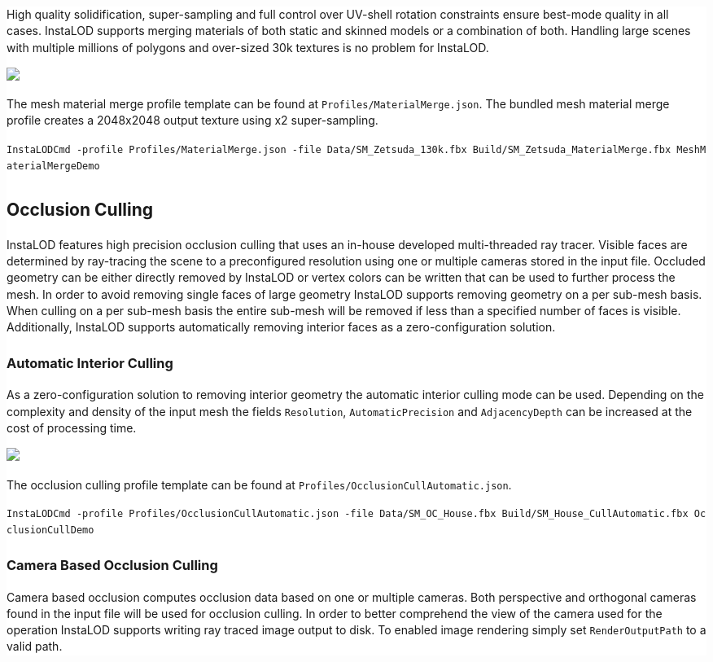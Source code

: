 High quality solidification, super-sampling and full control over UV-shell rotation constraints ensure best-mode quality in all cases.
InstaLOD supports merging materials of both static and skinned models or a combination of both.
Handling large scenes with multiple millions of polygons and over-sized 30k textures is no problem for InstaLOD. 

<img src="http://files.InstaLOD.io/Web/1280x720_MaterialMerge.png" width="100%">

The mesh material merge profile template can be found at `Profiles/MaterialMerge.json`. 
The bundled mesh material merge profile creates a 2048x2048 output texture using x2 super-sampling.

    InstaLODCmd -profile Profiles/MaterialMerge.json -file Data/SM_Zetsuda_130k.fbx Build/SM_Zetsuda_MaterialMerge.fbx MeshMaterialMergeDemo


<a name="occlusion-culling"></a>
## Occlusion Culling
InstaLOD features high precision occlusion culling that uses an in-house developed multi-threaded ray tracer.
Visible faces are determined by ray-tracing the scene to a preconfigured resolution using one or multiple cameras stored in the input file.
Occluded geometry can be either directly removed by InstaLOD or vertex colors can be written that can be used to further process the mesh.
In order to avoid removing single faces of large geometry InstaLOD supports removing geometry on a per sub-mesh basis. 
When culling on a per sub-mesh basis the entire sub-mesh will be removed if less than a specified number of faces is visible.
Additionally, InstaLOD supports automatically removing interior faces as a zero-configuration solution. 

<a name="automatic-interior-culling"></a>
### Automatic Interior Culling
As a zero-configuration solution to removing interior geometry the automatic interior culling mode can be used.
Depending on the complexity and density of the input mesh the fields `Resolution`, `AutomaticPrecision` and `AdjacencyDepth` can be increased at the cost of processing time.

<img src="http://files.InstaLOD.io/Web/1280x720_OcclusionCulling_Automatic.png" width="100%">

The occlusion culling profile template can be found at `Profiles/OcclusionCullAutomatic.json`.

    InstaLODCmd -profile Profiles/OcclusionCullAutomatic.json -file Data/SM_OC_House.fbx Build/SM_House_CullAutomatic.fbx OcclusionCullDemo

<a name="camera-based-occlusion-culling"></a>
### Camera Based Occlusion Culling
Camera based occlusion computes occlusion data based on one or multiple cameras.
Both perspective and orthogonal cameras found in the input file will be used for occlusion culling.
In order to better comprehend the view of the camera used for the operation InstaLOD supports writing ray traced image output to disk.
To enabled image rendering simply set `RenderOutputPath` to a valid path.

